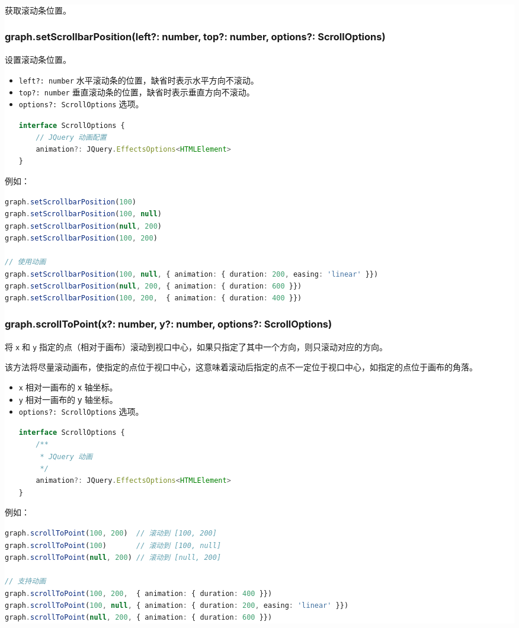 获取滚动条位置。

### graph.setScrollbarPosition(left?: number, top?: number, options?: ScrollOptions)

设置滚动条位置。

- `left?: number` 水平滚动条的位置，缺省时表示水平方向不滚动。
- `top?: number` 垂直滚动条的位置，缺省时表示垂直方向不滚动。
- `options?: ScrollOptions` 选项。
  ```ts
  interface ScrollOptions {
      // JQuery 动画配置
      animation?: JQuery.EffectsOptions<HTMLElement>
  }
  ```

例如：

```ts
graph.setScrollbarPosition(100) 
graph.setScrollbarPosition(100, null) 
graph.setScrollbarPosition(null, 200) 
graph.setScrollbarPosition(100, 200) 

// 使用动画
graph.setScrollbarPosition(100, null, { animation: { duration: 200, easing: 'linear' }})      
graph.setScrollbarPosition(null, 200, { animation: { duration: 600 }}) 
graph.setScrollbarPosition(100, 200,  { animation: { duration: 400 }})
```

### graph.scrollToPoint(x?: number, y?: number, options?: ScrollOptions)
  
将 `x` 和 `y` 指定的点（相对于画布）滚动到视口中心，如果只指定了其中一个方向，则只滚动对应的方向。

该方法将尽量滚动画布，使指定的点位于视口中心，这意味着滚动后指定的点不一定位于视口中心，如指定的点位于画布的角落。

- `x` 相对一画布的 x 轴坐标。
- `y` 相对一画布的 y 轴坐标。
- `options?: ScrollOptions` 选项。
  ```ts
  interface ScrollOptions {
      /**
       * JQuery 动画
       */ 
      animation?: JQuery.EffectsOptions<HTMLElement>
  }
  ```

例如：  

```ts
graph.scrollToPoint(100, 200)  // 滚动到 [100, 200]
graph.scrollToPoint(100)       // 滚动到 [100, null]
graph.scrollToPoint(null, 200) // 滚动到 [null, 200]

// 支持动画
graph.scrollToPoint(100, 200,  { animation: { duration: 400 }})
graph.scrollToPoint(100, null, { animation: { duration: 200, easing: 'linear' }})      
graph.scrollToPoint(null, 200, { animation: { duration: 600 }}) 
```
